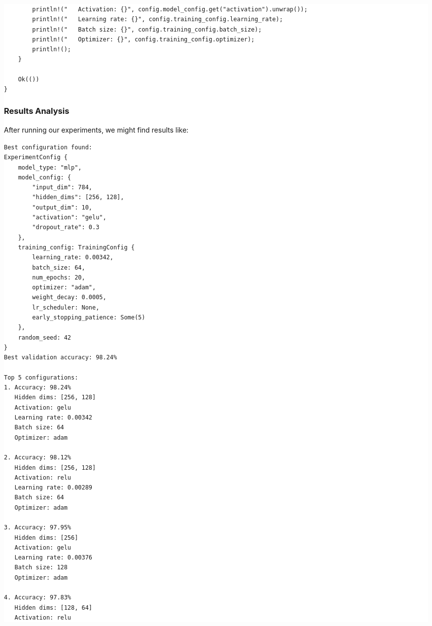 ```
        println!("   Activation: {}", config.model_config.get("activation").unwrap());
        println!("   Learning rate: {}", config.training_config.learning_rate);
        println!("   Batch size: {}", config.training_config.batch_size);
        println!("   Optimizer: {}", config.training_config.optimizer);
        println!();
    }
    
    Ok(())
}
```

### Results Analysis

After running our experiments, we might find results like:

```
Best configuration found:
ExperimentConfig {
    model_type: "mlp",
    model_config: {
        "input_dim": 784,
        "hidden_dims": [256, 128],
        "output_dim": 10,
        "activation": "gelu",
        "dropout_rate": 0.3
    },
    training_config: TrainingConfig {
        learning_rate: 0.00342,
        batch_size: 64,
        num_epochs: 20,
        optimizer: "adam",
        weight_decay: 0.0005,
        lr_scheduler: None,
        early_stopping_patience: Some(5)
    },
    random_seed: 42
}
Best validation accuracy: 98.24%

Top 5 configurations:
1. Accuracy: 98.24%
   Hidden dims: [256, 128]
   Activation: gelu
   Learning rate: 0.00342
   Batch size: 64
   Optimizer: adam

2. Accuracy: 98.12%
   Hidden dims: [256, 128]
   Activation: relu
   Learning rate: 0.00289
   Batch size: 64
   Optimizer: adam

3. Accuracy: 97.95%
   Hidden dims: [256]
   Activation: gelu
   Learning rate: 0.00376
   Batch size: 128
   Optimizer: adam

4. Accuracy: 97.83%
   Hidden dims: [128, 64]
   Activation: relu
```